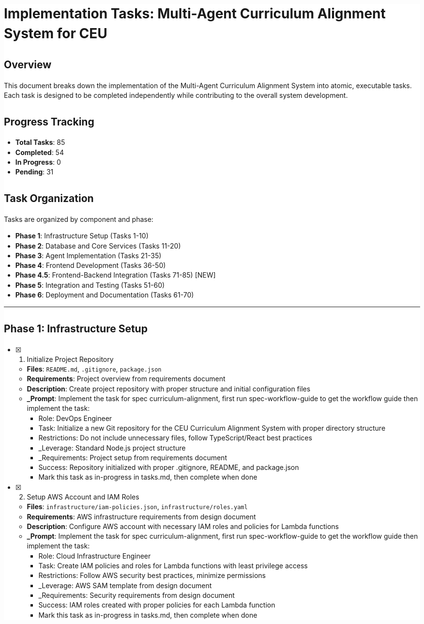 # Implementation Tasks: Multi-Agent Curriculum Alignment System for CEU

## Overview

This document breaks down the implementation of the Multi-Agent Curriculum Alignment System into atomic, executable tasks. Each task is designed to be completed independently while contributing to the overall system development.

## Progress Tracking
- **Total Tasks**: 85
- **Completed**: 54
- **In Progress**: 0  
- **Pending**: 31

## Task Organization

Tasks are organized by component and phase:
- **Phase 1**: Infrastructure Setup (Tasks 1-10)
- **Phase 2**: Database and Core Services (Tasks 11-20)
- **Phase 3**: Agent Implementation (Tasks 21-35)
- **Phase 4**: Frontend Development (Tasks 36-50)
- **Phase 4.5**: Frontend-Backend Integration (Tasks 71-85) [NEW]
- **Phase 5**: Integration and Testing (Tasks 51-60)
- **Phase 6**: Deployment and Documentation (Tasks 61-70)

---

## Phase 1: Infrastructure Setup

- [x] 1. Initialize Project Repository
  - **Files**: `README.md`, `.gitignore`, `package.json`
  - **Requirements**: Project overview from requirements document
  - **Description**: Create project repository with proper structure and initial configuration files
  - **_Prompt**: Implement the task for spec curriculum-alignment, first run spec-workflow-guide to get the workflow guide then implement the task:
    - Role: DevOps Engineer
    - Task: Initialize a new Git repository for the CEU Curriculum Alignment System with proper directory structure
    - Restrictions: Do not include unnecessary files, follow TypeScript/React best practices
    - _Leverage: Standard Node.js project structure
    - _Requirements: Project setup from requirements document
    - Success: Repository initialized with proper .gitignore, README, and package.json
    - Mark this task as in-progress in tasks.md, then complete when done

- [x] 2. Setup AWS Account and IAM Roles
  - **Files**: `infrastructure/iam-policies.json`, `infrastructure/roles.yaml`
  - **Requirements**: AWS infrastructure requirements from design document
  - **Description**: Configure AWS account with necessary IAM roles and policies for Lambda functions
  - **_Prompt**: Implement the task for spec curriculum-alignment, first run spec-workflow-guide to get the workflow guide then implement the task:
    - Role: Cloud Infrastructure Engineer
    - Task: Create IAM policies and roles for Lambda functions with least privilege access
    - Restrictions: Follow AWS security best practices, minimize permissions
    - _Leverage: AWS SAM template from design document
    - _Requirements: Security requirements from design document
    - Success: IAM roles created with proper policies for each Lambda function
    - Mark this task as in-progress in tasks.md, then complete when done
